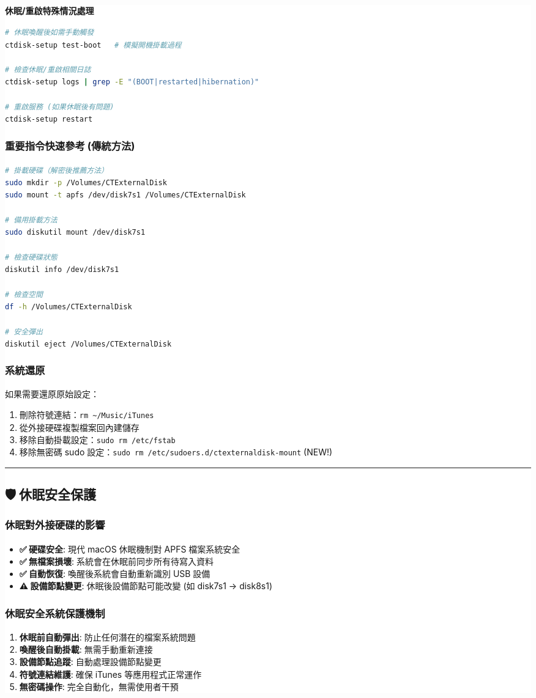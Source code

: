 **休眠/重啟特殊情況處理**
```bash
# 休眠喚醒後如需手動觸發
ctdisk-setup test-boot   # 模擬開機掛載過程

# 檢查休眠/重啟相關日誌
ctdisk-setup logs | grep -E "(BOOT|restarted|hibernation)"

# 重啟服務 (如果休眠後有問題)
ctdisk-setup restart
```

### 重要指令快速參考 (傳統方法)
```bash
# 掛載硬碟（解密後推薦方法）
sudo mkdir -p /Volumes/CTExternalDisk
sudo mount -t apfs /dev/disk7s1 /Volumes/CTExternalDisk

# 備用掛載方法
sudo diskutil mount /dev/disk7s1

# 檢查硬碟狀態
diskutil info /dev/disk7s1

# 檢查空間
df -h /Volumes/CTExternalDisk

# 安全彈出
diskutil eject /Volumes/CTExternalDisk
```

### 系統還原
如果需要還原原始設定：
1. 刪除符號連結：`rm ~/Music/iTunes`
2. 從外接硬碟複製檔案回內建儲存
3. 移除自動掛載設定：`sudo rm /etc/fstab`
4. 移除無密碼 sudo 設定：`sudo rm /etc/sudoers.d/ctexternaldisk-mount` (NEW!)

---

## 🛡️ 休眠安全保護

### 休眠對外接硬碟的影響
- **✅ 硬碟安全**: 現代 macOS 休眠機制對 APFS 檔案系統安全
- **✅ 無檔案損壞**: 系統會在休眠前同步所有待寫入資料
- **✅ 自動恢復**: 喚醒後系統會自動重新識別 USB 設備
- **⚠️ 設備節點變更**: 休眠後設備節點可能改變 (如 disk7s1 → disk8s1)

### 休眠安全系統保護機制
1. **休眠前自動彈出**: 防止任何潛在的檔案系統問題
2. **喚醒後自動掛載**: 無需手動重新連接
3. **設備節點追蹤**: 自動處理設備節點變更
4. **符號連結維護**: 確保 iTunes 等應用程式正常運作
5. **無密碼操作**: 完全自動化，無需使用者干預
